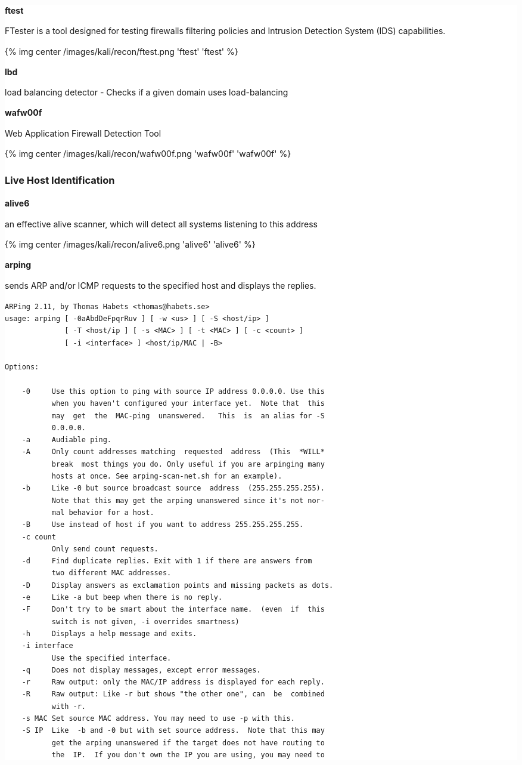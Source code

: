 **ftest**

FTester is a tool designed for testing firewalls filtering policies and Intrusion Detection System (IDS) capabilities.

{% img center /images/kali/recon/ftest.png 'ftest' 'ftest' %}

**lbd**

load balancing detector - Checks if a given domain uses load-balancing


**wafw00f**

Web Application Firewall Detection Tool

{% img center /images/kali/recon/wafw00f.png 'wafw00f' 'wafw00f' %}


### Live Host Identification

**alive6**

an effective alive scanner, which will detect all systems listening to this address

{% img center /images/kali/recon/alive6.png 'alive6' 'alive6' %}

**arping**

sends ARP and/or ICMP requests to the specified host and  displays  the  replies.

``` plain
ARPing 2.11, by Thomas Habets <thomas@habets.se>
usage: arping [ -0aAbdDeFpqrRuv ] [ -w <us> ] [ -S <host/ip> ]
              [ -T <host/ip ] [ -s <MAC> ] [ -t <MAC> ] [ -c <count> ]
              [ -i <interface> ] <host/ip/MAC | -B>

Options:

    -0     Use this option to ping with source IP address 0.0.0.0. Use this
           when you haven't configured your interface yet.  Note that  this
           may  get  the  MAC-ping  unanswered.   This  is  an alias for -S
           0.0.0.0.
    -a     Audiable ping.
    -A     Only count addresses matching  requested  address  (This  *WILL*
           break  most things you do. Only useful if you are arpinging many
           hosts at once. See arping-scan-net.sh for an example).
    -b     Like -0 but source broadcast source  address  (255.255.255.255).
           Note that this may get the arping unanswered since it's not nor-
           mal behavior for a host.
    -B     Use instead of host if you want to address 255.255.255.255.
    -c count
           Only send count requests.
    -d     Find duplicate replies. Exit with 1 if there are answers from
           two different MAC addresses.
    -D     Display answers as exclamation points and missing packets as dots.
    -e     Like -a but beep when there is no reply.
    -F     Don't try to be smart about the interface name.  (even  if  this
           switch is not given, -i overrides smartness)
    -h     Displays a help message and exits.
    -i interface
           Use the specified interface.
    -q     Does not display messages, except error messages.
    -r     Raw output: only the MAC/IP address is displayed for each reply.
    -R     Raw output: Like -r but shows "the other one", can  be  combined
           with -r.
    -s MAC Set source MAC address. You may need to use -p with this.
    -S IP  Like  -b and -0 but with set source address.  Note that this may
       	   get the arping unanswered if the target does not have routing to
           the  IP.  If you don't own the IP you are using, you may need to
```